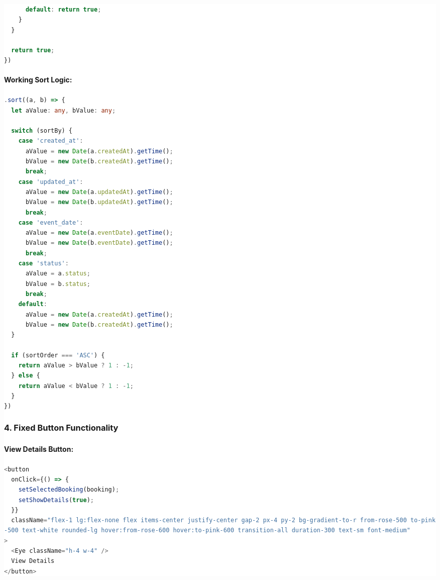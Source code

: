 ```typescript
      default: return true;
    }
  }
  
  return true;
})
```

#### **Working Sort Logic**:
```typescript
.sort((a, b) => {
  let aValue: any, bValue: any;
  
  switch (sortBy) {
    case 'created_at':
      aValue = new Date(a.createdAt).getTime();
      bValue = new Date(b.createdAt).getTime();
      break;
    case 'updated_at':
      aValue = new Date(a.updatedAt).getTime();
      bValue = new Date(b.updatedAt).getTime();
      break;
    case 'event_date':
      aValue = new Date(a.eventDate).getTime();
      bValue = new Date(b.eventDate).getTime();
      break;
    case 'status':
      aValue = a.status;
      bValue = b.status;
      break;
    default:
      aValue = new Date(a.createdAt).getTime();
      bValue = new Date(b.createdAt).getTime();
  }
  
  if (sortOrder === 'ASC') {
    return aValue > bValue ? 1 : -1;
  } else {
    return aValue < bValue ? 1 : -1;
  }
})
```

### **4. Fixed Button Functionality**

#### **View Details Button**:
```typescript
<button
  onClick={() => {
    setSelectedBooking(booking);
    setShowDetails(true);
  }}
  className="flex-1 lg:flex-none flex items-center justify-center gap-2 px-4 py-2 bg-gradient-to-r from-rose-500 to-pink-500 text-white rounded-lg hover:from-rose-600 hover:to-pink-600 transition-all duration-300 text-sm font-medium"
>
  <Eye className="h-4 w-4" />
  View Details
</button>
```
